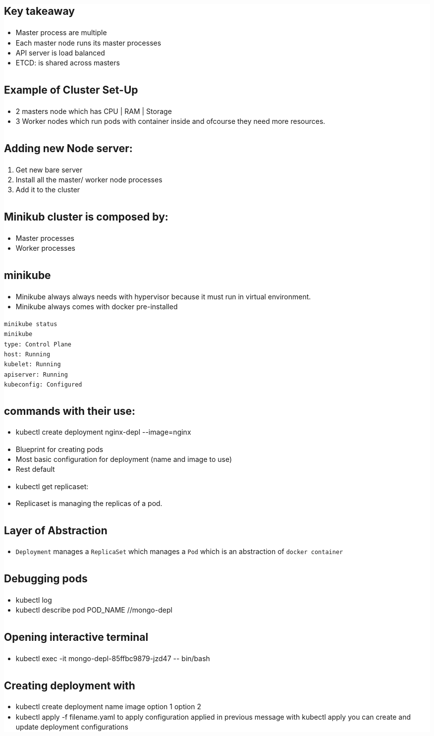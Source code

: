 ## Key takeaway

- Master process are multiple
- Each master node runs its master processes
- API server is load balanced
- ETCD: is shared across masters

## Example of Cluster Set-Up
- 2 masters node which has CPU | RAM | Storage
- 3 Worker nodes which run pods with container inside and ofcourse they need more resources.
## Adding new Node server:
1) Get new bare server
2) Install all the master/ worker node processes
3) Add it to the cluster

## Minikub cluster is composed by:
- Master processes
- Worker processes
## minikube 
 - Minikube always always needs with hypervisor because it must run in virtual environment.
 - Minikube always comes with docker pre-installed 

```
minikube status
minikube
type: Control Plane
host: Running
kubelet: Running
apiserver: Running
kubeconfig: Configured

```
## commands with their use:
- kubectl create deployment nginx-depl --image=nginx 
 * Blueprint for creating pods 
 * Most basic configuration for deployment (name and image to use) 
 * Rest default 
- kubectl get replicaset: 
 * Replicaset is managing the replicas of a pod.
## Layer of Abstraction
 - `Deployment` manages a `ReplicaSet` which manages a `Pod` which is an abstraction of `docker container`
 ## Debugging pods
 - kubectl log 
 - kubectl describe pod  POD_NAME //mongo-depl
 ## Opening interactive terminal
 - kubectl exec -it mongo-depl-85ffbc9879-jzd47 -- bin/bash  
 ## Creating deployment with 
 - kubectl create deployment name image option 1 option 2
 - kubectl apply -f filename.yaml to apply configuration applied in previous message
  with kubectl apply you can create and update deployment configurations 
 